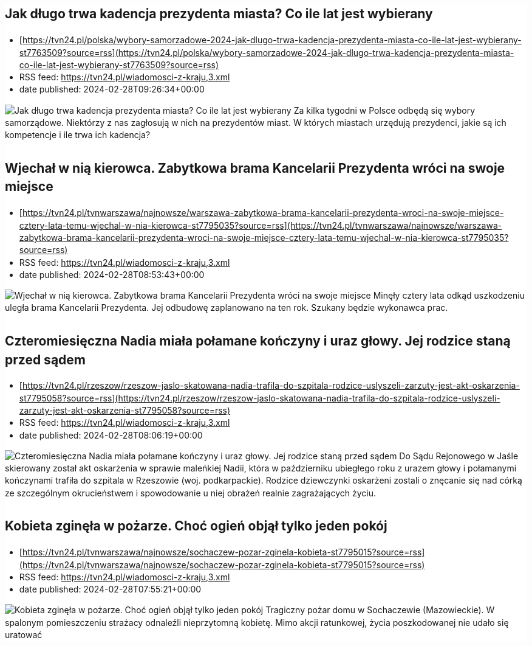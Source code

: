## Jak długo trwa kadencja prezydenta miasta? Co ile lat jest wybierany
 - [https://tvn24.pl/polska/wybory-samorzadowe-2024-jak-dlugo-trwa-kadencja-prezydenta-miasta-co-ile-lat-jest-wybierany-st7763509?source=rss](https://tvn24.pl/polska/wybory-samorzadowe-2024-jak-dlugo-trwa-kadencja-prezydenta-miasta-co-ile-lat-jest-wybierany-st7763509?source=rss)
 - RSS feed: https://tvn24.pl/wiadomosci-z-kraju,3.xml
 - date published: 2024-02-28T09:26:34+00:00

<img alt="Jak długo trwa kadencja prezydenta miasta? Co ile lat jest wybierany" src="https://tvn24.pl/najnowsze/cdn-zdjecie-fvhl1c-wybory-glosowanie-urna-7389264/alternates/LANDSCAPE_1280" />
    Za kilka tygodni w Polsce odbędą się wybory samorządowe. Niektórzy z nas zagłosują w nich na prezydentów miast. W których miastach urzędują prezydenci, jakie są ich kompetencje i ile trwa ich kadencja?

## Wjechał w nią kierowca. Zabytkowa brama Kancelarii Prezydenta wróci na swoje miejsce
 - [https://tvn24.pl/tvnwarszawa/najnowsze/warszawa-zabytkowa-brama-kancelarii-prezydenta-wroci-na-swoje-miejsce-cztery-lata-temu-wjechal-w-nia-kierowca-st7795035?source=rss](https://tvn24.pl/tvnwarszawa/najnowsze/warszawa-zabytkowa-brama-kancelarii-prezydenta-wroci-na-swoje-miejsce-cztery-lata-temu-wjechal-w-nia-kierowca-st7795035?source=rss)
 - RSS feed: https://tvn24.pl/wiadomosci-z-kraju,3.xml
 - date published: 2024-02-28T08:53:43+00:00

<img alt="Wjechał w nią kierowca. Zabytkowa brama Kancelarii Prezydenta wróci na swoje miejsce " src="https://tvn24.pl/tvnwarszawa/najnowsze/cdn-zdjecie-nd91q7-incydent-przy-kancelarii-prezydenta-3023357/alternates/LANDSCAPE_1280" />
    Minęły cztery lata odkąd uszkodzeniu uległa brama Kancelarii Prezydenta. Jej odbudowę zaplanowano na ten rok. Szukany będzie wykonawca prac.

## Czteromiesięczna Nadia miała połamane kończyny i uraz głowy. Jej rodzice staną przed sądem
 - [https://tvn24.pl/rzeszow/rzeszow-jaslo-skatowana-nadia-trafila-do-szpitala-rodzice-uslyszeli-zarzuty-jest-akt-oskarzenia-st7795058?source=rss](https://tvn24.pl/rzeszow/rzeszow-jaslo-skatowana-nadia-trafila-do-szpitala-rodzice-uslyszeli-zarzuty-jest-akt-oskarzenia-st7795058?source=rss)
 - RSS feed: https://tvn24.pl/wiadomosci-z-kraju,3.xml
 - date published: 2024-02-28T08:06:19+00:00

<img alt="Czteromiesięczna Nadia miała połamane kończyny i uraz głowy. Jej rodzice staną przed sądem  " src="https://tvn24.pl/najnowsze/cdn-zdjecie-ovj9wp-dziewczynka-przebywa-w-klinicznym-szpitalu-wojewodzkim-w-rzeszowie-7406612/alternates/LANDSCAPE_1280" />
    Do Sądu Rejonowego w Jaśle skierowany został akt oskarżenia w sprawie maleńkiej Nadii, która w październiku ubiegłego roku z urazem głowy i połamanymi kończynami trafiła do szpitala w Rzeszowie (woj. podkarpackie). Rodzice dziewczynki oskarżeni zostali o znęcanie się nad córką ze szczególnym okrucieństwem i spowodowanie u niej obrażeń realnie zagrażających życiu.

## Kobieta zginęła w pożarze. Choć ogień objął tylko jeden pokój
 - [https://tvn24.pl/tvnwarszawa/najnowsze/sochaczew-pozar-zginela-kobieta-st7795015?source=rss](https://tvn24.pl/tvnwarszawa/najnowsze/sochaczew-pozar-zginela-kobieta-st7795015?source=rss)
 - RSS feed: https://tvn24.pl/wiadomosci-z-kraju,3.xml
 - date published: 2024-02-28T07:55:21+00:00

<img alt="Kobieta zginęła w pożarze. Choć ogień objął tylko jeden pokój" src="https://tvn24.pl/tvnwarszawa/najnowsze/cdn-zdjecie-pq3137-pozar-domu-w-sochaczewie-7794992/alternates/LANDSCAPE_1280" />
    Tragiczny pożar domu w Sochaczewie (Mazowieckie). W spalonym pomieszczeniu strażacy odnaleźli nieprzytomną kobietę. Mimo akcji ratunkowej, życia poszkodowanej nie udało się uratować
